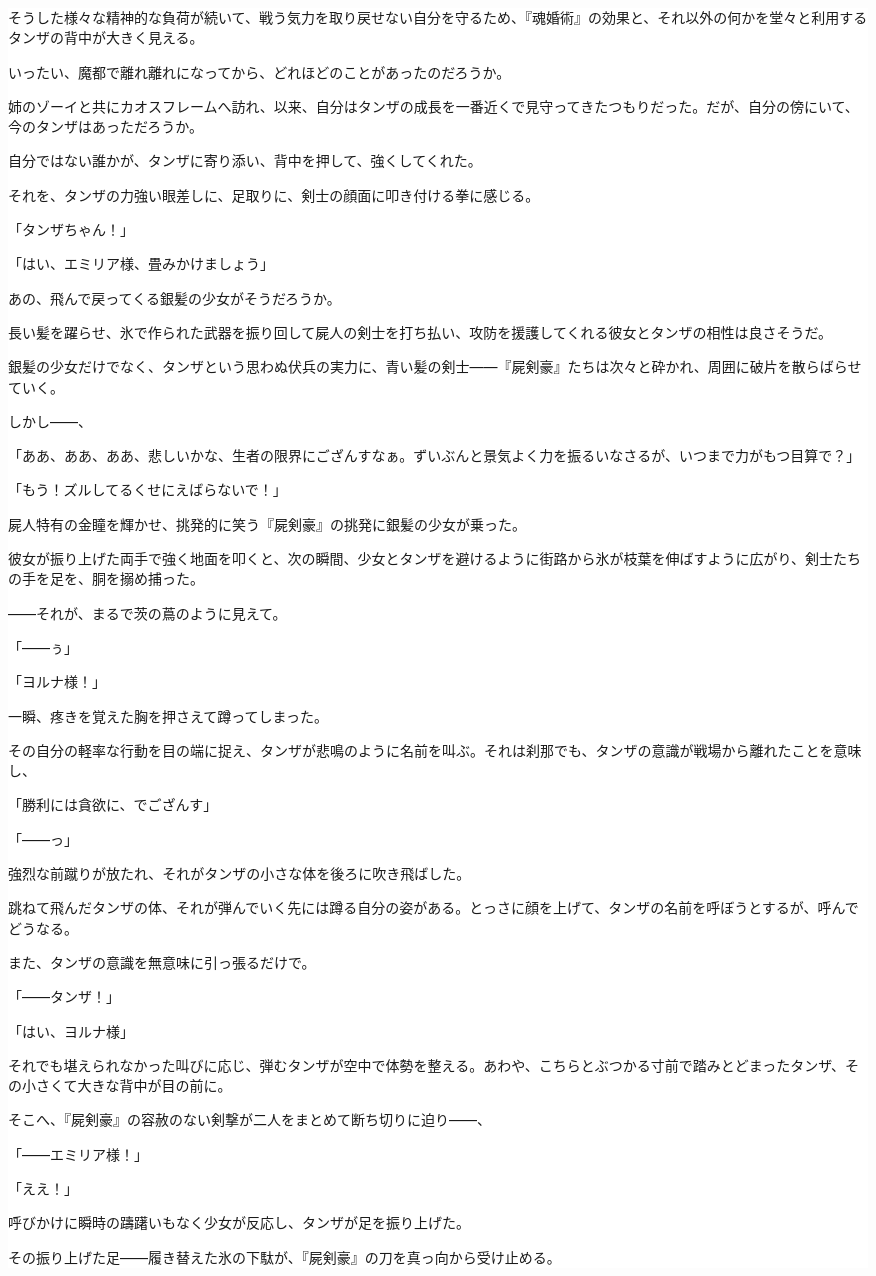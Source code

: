 そうした様々な精神的な負荷が続いて、戦う気力を取り戻せない自分を守るため、『魂婚術』の効果と、それ以外の何かを堂々と利用するタンザの背中が大きく見える。

いったい、魔都で離れ離れになってから、どれほどのことがあったのだろうか。

姉のゾーイと共にカオスフレームへ訪れ、以来、自分はタンザの成長を一番近くで見守ってきたつもりだった。だが、自分の傍にいて、今のタンザはあっただろうか。

自分ではない誰かが、タンザに寄り添い、背中を押して、強くしてくれた。

それを、タンザの力強い眼差しに、足取りに、剣士の顔面に叩き付ける拳に感じる。

「タンザちゃん！」

「はい、エミリア様、畳みかけましょう」

あの、飛んで戻ってくる銀髪の少女がそうだろうか。

長い髪を躍らせ、氷で作られた武器を振り回して屍人の剣士を打ち払い、攻防を援護してくれる彼女とタンザの相性は良さそうだ。

銀髪の少女だけでなく、タンザという思わぬ伏兵の実力に、青い髪の剣士――『屍剣豪』たちは次々と砕かれ、周囲に破片を散らばらせていく。

しかし――、

「ああ、ああ、ああ、悲しいかな、生者の限界にござんすなぁ。ずいぶんと景気よく力を振るいなさるが、いつまで力がもつ目算で？」

「もう！ズルしてるくせにえばらないで！」

屍人特有の金瞳を輝かせ、挑発的に笑う『屍剣豪』の挑発に銀髪の少女が乗った。

彼女が振り上げた両手で強く地面を叩くと、次の瞬間、少女とタンザを避けるように街路から氷が枝葉を伸ばすように広がり、剣士たちの手を足を、胴を搦め捕った。

――それが、まるで茨の蔦のように見えて。

「――ぅ」

「ヨルナ様！」

一瞬、疼きを覚えた胸を押さえて蹲ってしまった。

その自分の軽率な行動を目の端に捉え、タンザが悲鳴のように名前を叫ぶ。それは刹那でも、タンザの意識が戦場から離れたことを意味し、

「勝利には貪欲に、でござんす」

「――っ」

強烈な前蹴りが放たれ、それがタンザの小さな体を後ろに吹き飛ばした。

跳ねて飛んだタンザの体、それが弾んでいく先には蹲る自分の姿がある。とっさに顔を上げて、タンザの名前を呼ぼうとするが、呼んでどうなる。

また、タンザの意識を無意味に引っ張るだけで。

「――タンザ！」

「はい、ヨルナ様」

それでも堪えられなかった叫びに応じ、弾むタンザが空中で体勢を整える。あわや、こちらとぶつかる寸前で踏みとどまったタンザ、その小さくて大きな背中が目の前に。

そこへ、『屍剣豪』の容赦のない剣撃が二人をまとめて断ち切りに迫り――、

「――エミリア様！」

「ええ！」

呼びかけに瞬時の躊躇いもなく少女が反応し、タンザが足を振り上げた。

その振り上げた足――履き替えた氷の下駄が、『屍剣豪』の刀を真っ向から受け止める。
